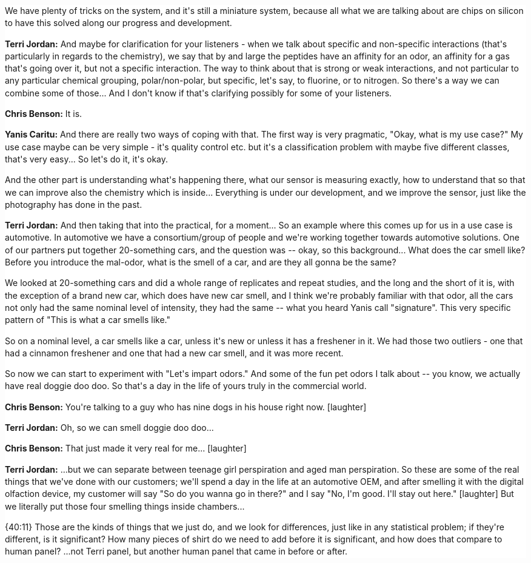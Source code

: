 We have plenty of tricks on the system, and it's still a miniature system, because all what we are talking about are chips on silicon to have this solved along our progress and development.

**Terri Jordan:** And maybe for clarification for your listeners - when we talk about specific and non-specific interactions (that's particularly in regards to the chemistry), we say that by and large the peptides have an affinity for an odor, an affinity for a gas that's going over it, but not a specific interaction. The way to think about that is strong or weak interactions, and not particular to any particular chemical grouping, polar/non-polar, but specific, let's say, to fluorine, or to nitrogen. So there's a way we can combine some of those... And I don't know if that's clarifying possibly for some of your listeners.

**Chris Benson:** It is.

**Yanis Caritu:** And there are really two ways of coping with that. The first way is very pragmatic, "Okay, what is my use case?" My use case maybe can be very simple - it's quality control etc. but it's a classification problem with maybe five different classes, that's very easy... So let's do it, it's okay.

And the other part is understanding what's happening there, what our sensor is measuring exactly, how to understand that so that we can improve also the chemistry which is inside... Everything is under our development, and we improve the sensor, just like the photography has done in the past.

**Terri Jordan:** And then taking that into the practical, for a moment... So an example where this comes up for us in a use case is automotive. In automotive we have a consortium/group of people and we're working together towards automotive solutions. One of our partners put together 20-something cars, and the question was -- okay, so this background... What does the car smell like? Before you introduce the mal-odor, what is the smell of a car, and are they all gonna be the same?

We looked at 20-something cars and did a whole range of replicates and repeat studies, and the long and the short of it is, with the exception of a brand new car, which does have new car smell, and I think we're probably familiar with that odor, all the cars not only had the same nominal level of intensity, they had the same -- what you heard Yanis call "signature". This very specific pattern of "This is what a car smells like."

So on a nominal level, a car smells like a car, unless it's new or unless it has a freshener in it. We had those two outliers - one that had a cinnamon freshener and one that had a new car smell, and it was more recent.

So now we can start to experiment with "Let's impart odors." And some of the fun pet odors I talk about -- you know, we actually have real doggie doo doo. So that's a day in the life of yours truly in the commercial world.

**Chris Benson:** You're talking to a guy who has nine dogs in his house right now. \[laughter\]

**Terri Jordan:** Oh, so we can smell doggie doo doo...

**Chris Benson:** That just made it very real for me... \[laughter\]

**Terri Jordan:** ...but we can separate between teenage girl perspiration and aged man perspiration. So these are some of the real things that we've done with our customers; we'll spend a day in the life at an automotive OEM, and after smelling it with the digital olfaction device, my customer will say "So do you wanna go in there?" and I say "No, I'm good. I'll stay out here." \[laughter\] But we literally put those four smelling things inside chambers...

\{40:11\} Those are the kinds of things that we just do, and we look for differences, just like in any statistical problem; if they're different, is it significant? How many pieces of shirt do we need to add before it is significant, and how does that compare to human panel? ...not Terri panel, but another human panel that came in before or after.
